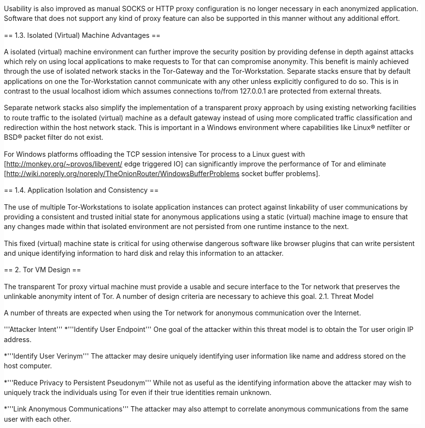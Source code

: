 Usability is also improved as manual SOCKS or HTTP proxy configuration is no longer necessary in each anonymized application. Software that does not support any kind of proxy feature can also be supported in this manner without any additional effort.

== 1.3. Isolated (Virtual) Machine Advantages ==

A isolated (virtual) machine environment can further improve the security position by providing defense in depth against attacks which rely on using local applications to make requests to Tor that can compromise anonymity. This benefit is mainly achieved through the use of isolated network stacks in the Tor-Gateway and the Tor-Workstation. Separate stacks ensure that by default applications on one the Tor-Workstation cannot communicate with any other unless explicitly configured to do so. This is in contrast to the usual localhost idiom which assumes connections to/from 127.0.0.1 are protected from external threats.

Separate network stacks also simplify the implementation of a transparent proxy approach by using existing networking facilities to route traffic to the isolated (virtual) machine as a default gateway instead of using more complicated traffic classification and redirection within the host network stack. This is important in a Windows environment where capabilities like Linux® netfilter or BSD® packet filter do not exist.

For Windows platforms offloading the TCP session intensive Tor process to a Linux guest with [http://monkey.org/~provos/libevent/ edge triggered IO] can significantly improve the performance of Tor and eliminate [http://wiki.noreply.org/noreply/TheOnionRouter/WindowsBufferProblems socket buffer problems].

== 1.4. Application Isolation and Consistency ==

The use of multiple Tor-Workstations to isolate application instances can protect against linkability of user communications by providing a consistent and trusted initial state for anonymous applications using a static (virtual) machine image to ensure that any changes made within that isolated environment are not persisted from one runtime instance to the next.

This fixed (virtual) machine state is critical for using otherwise dangerous software like browser plugins that can write persistent and unique identifying information to hard disk and relay this information to an attacker.

== 2. Tor VM Design ==

The transparent Tor proxy virtual machine must provide a usable and secure interface to the Tor network that preserves the unlinkable anonymity intent of Tor. A number of design criteria are necessary to achieve this goal. 2.1. Threat Model

A number of threats are expected when using the Tor network for anonymous communication over the Internet.

'''Attacker Intent''' *'''Identify User Endpoint''' One goal of the attacker within this threat model is to obtain the Tor user origin IP address.

*'''Identify User Verinym''' The attacker may desire uniquely identifying user information like name and address stored on the host computer.

*'''Reduce Privacy to Persistent Pseudonym''' While not as useful as the identifying information above the attacker may wish to uniquely track the individuals using Tor even if their true identities remain unknown.

*'''Link Anonymous Communications''' The attacker may also attempt to correlate anonymous communications from the same user with each other.
